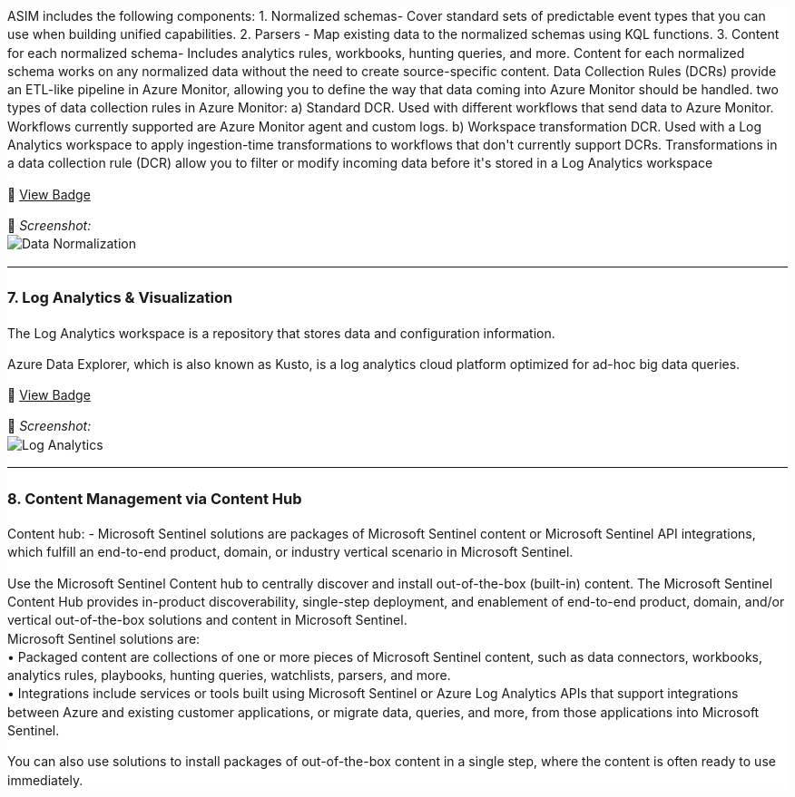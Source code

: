 ASIM includes the following components: 1. Normalized schemas- Cover standard sets of predictable event types that you can use when building unified capabilities. 2. Parsers - Map existing data to the normalized schemas using KQL functions. 3. Content for each normalized schema- Includes analytics rules, workbooks, hunting queries, and more. Content for each normalized schema works on any normalized data without the need to create source-specific content.
Data Collection Rules (DCRs) provide an ETL-like pipeline in Azure Monitor, allowing you to define the way that data coming into Azure Monitor should be handled. two types of data collection rules in Azure Monitor: a) Standard DCR. Used with different workflows that send data to Azure Monitor. Workflows currently supported are Azure Monitor agent and custom logs. b) Workspace transformation DCR. Used with a Log Analytics workspace to apply ingestion-time transformations to workflows that don't currently support DCRs. Transformations in a data collection rule (DCR) allow you to filter or modify incoming data before it's stored in a Log Analytics workspace


🔗 [View Badge](https://learn.microsoft.com/api/achievements/share/en-us/ianM-1267/NVLAHLDF?sharingId=149F627F90730DC1)

📸 *Screenshot:*  
![Data Normalization](screenshots/data-normalization.png)

---

### 7. **Log Analytics & Visualization**
The Log Analytics workspace is a repository that stores data and configuration information. 

Azure Data Explorer, which is also known as Kusto, is a log analytics cloud platform optimized for ad-hoc big data queries.


🔗 [View Badge](https://learn.microsoft.com/api/achievements/share/en-us/ianM-1267/E5XDMA3P?sharingId=149F627F90730DC1)

📸 *Screenshot:*  
![Log Analytics](screenshots/log-analytics.png)

---

### 8. **Content Management via Content Hub**
Content hub: - Microsoft Sentinel solutions are packages of Microsoft Sentinel content or Microsoft Sentinel API integrations, which fulfill an end-to-end product, domain, or industry vertical scenario in Microsoft Sentinel.

Use the Microsoft Sentinel Content hub to centrally discover and install out-of-the-box (built-in) content. The Microsoft Sentinel Content Hub provides in-product discoverability, single-step deployment, and enablement of end-to-end product, domain, and/or vertical out-of-the-box solutions and content in Microsoft Sentinel.  
Microsoft Sentinel solutions are:  
•	Packaged content are collections of one or more pieces of Microsoft Sentinel content, such as data connectors, workbooks, analytics rules, playbooks, hunting queries, watchlists, parsers, and more.  
•	Integrations include services or tools built using Microsoft Sentinel or Azure Log Analytics APIs that support integrations between Azure and existing customer applications, or migrate data, queries, and more, from those applications into Microsoft Sentinel.  

You can also use solutions to install packages of out-of-the-box content in a single step, where the content is often ready to use immediately.
